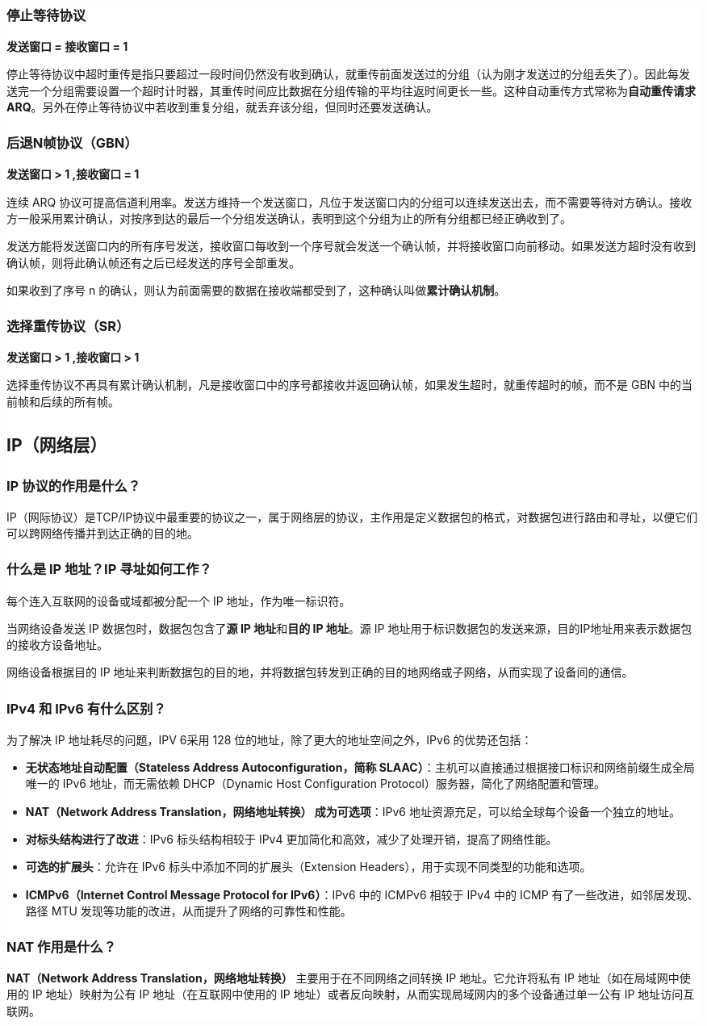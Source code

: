 ### 停止等待协议

**发送窗口 = 接收窗口 = 1**

停止等待协议中超时重传是指只要超过一段时间仍然没有收到确认，就重传前面发送过的分组（认为刚才发送过的分组丢失了）。因此每发送完一个分组需要设置一个超时计时器，其重传时间应比数据在分组传输的平均往返时间更长一些。这种自动重传方式常称为**自动重传请求 ARQ**。另外在停止等待协议中若收到重复分组，就丢弃该分组，但同时还要发送确认。

### 后退N帧协议（GBN）

**发送窗口 > 1 ,接收窗口 = 1**

连续 ARQ 协议可提高信道利用率。发送方维持一个发送窗口，凡位于发送窗口内的分组可以连续发送出去，而不需要等待对方确认。接收方一般采用累计确认，对按序到达的最后一个分组发送确认，表明到这个分组为止的所有分组都已经正确收到了。

发送方能将发送窗口内的所有序号发送，接收窗口每收到一个序号就会发送一个确认帧，并将接收窗口向前移动。如果发送方超时没有收到确认帧，则将此确认帧还有之后已经发送的序号全部重发。

如果收到了序号 n 的确认，则认为前面需要的数据在接收端都受到了，这种确认叫做**累计确认机制**。

### 选择重传协议（SR）

**发送窗口 > 1 ,接收窗口 > 1**

选择重传协议不再具有累计确认机制，凡是接收窗口中的序号都接收并返回确认帧，如果发生超时，就重传超时的帧，而不是 GBN 中的当前帧和后续的所有帧。

## IP（网络层）

### IP 协议的作用是什么？

IP（网际协议）是TCP/IP协议中最重要的协议之一，属于网络层的协议，主作用是定义数据包的格式，对数据包进行路由和寻址，以便它们可以跨网络传播并到达正确的目的地。

### 什么是 IP 地址？IP 寻址如何工作？

每个连入互联网的设备或域都被分配一个 IP 地址，作为唯一标识符。

当网络设备发送 IP 数据包时，数据包包含了**源 IP 地址**和**目的 IP 地址**。源 IP 地址用于标识数据包的发送来源，目的IP地址用来表示数据包的接收方设备地址。

网络设备根据目的 IP 地址来判断数据包的目的地，并将数据包转发到正确的目的地网络或子网络，从而实现了设备间的通信。

### IPv4 和 IPv6 有什么区别？

为了解决 IP 地址耗尽的问题，IPV 6采用 128 位的地址，除了更大的地址空间之外，IPv6 的优势还包括：

- **无状态地址自动配置（Stateless Address Autoconfiguration，简称 SLAAC）**：主机可以直接通过根据接口标识和网络前缀生成全局唯一的 IPv6 地址，而无需依赖 DHCP（Dynamic Host Configuration Protocol）服务器，简化了网络配置和管理。

- **NAT（Network Address Translation，网络地址转换） 成为可选项**：IPv6 地址资源充足，可以给全球每个设备一个独立的地址。

- **对标头结构进行了改进**：IPv6 标头结构相较于 IPv4 更加简化和高效，减少了处理开销，提高了网络性能。

- **可选的扩展头**：允许在 IPv6 标头中添加不同的扩展头（Extension Headers），用于实现不同类型的功能和选项。

- **ICMPv6（Internet Control Message Protocol for IPv6）**：IPv6 中的 ICMPv6 相较于 IPv4 中的 ICMP 有了一些改进，如邻居发现、路径 MTU 发现等功能的改进，从而提升了网络的可靠性和性能。

### NAT 作用是什么？

**NAT（Network Address Translation，网络地址转换）** 主要用于在不同网络之间转换 IP 地址。它允许将私有 IP 地址（如在局域网中使用的 IP 地址）映射为公有 IP 地址（在互联网中使用的 IP 地址）或者反向映射，从而实现局域网内的多个设备通过单一公有 IP 地址访问互联网。
